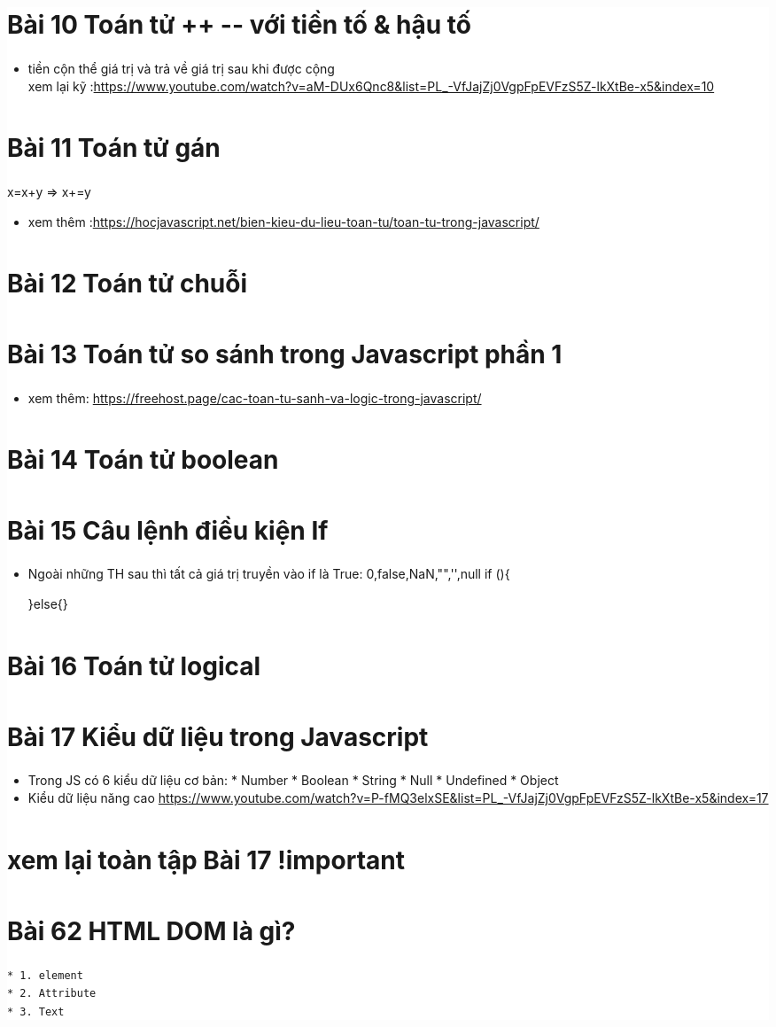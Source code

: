 # Bài 10 Toán tử ++ -- với tiền tố & hậu tố
   * tiền cộn thể giá trị và trả về giá trị sau khi được cộng  
    xem lại kỹ :https://www.youtube.com/watch?v=aM-DUx6Qnc8&list=PL_-VfJajZj0VgpFpEVFzS5Z-lkXtBe-x5&index=10

# Bài 11 Toán tử gán
x=x+y => x+=y
   *   xem thêm :https://hocjavascript.net/bien-kieu-du-lieu-toan-tu/toan-tu-trong-javascript/


# Bài 12 Toán tử chuỗi

# Bài 13 Toán tử so sánh trong Javascript phần 1
   *  xem thêm: https://freehost.page/cac-toan-tu-sanh-va-logic-trong-javascript/

# Bài 14 Toán tử boolean

# Bài 15 Câu lệnh điều kiện If
   * Ngoài những TH sau thì tất cả giá trị truyền vào if là True:
        0,false,NaN,"",'',null
        if (){

        }else{}
# Bài 16 Toán tử logical

# Bài 17 Kiểu dữ liệu trong Javascript

  * Trong JS có 6 kiểu dữ liệu cơ bản:
        * Number
        * Boolean
        * String
        * Null
        * Undefined
        * Object
   * Kiểu dữ liệu năng cao https://www.youtube.com/watch?v=P-fMQ3elxSE&list=PL_-VfJajZj0VgpFpEVFzS5Z-lkXtBe-x5&index=17
   
   # xem lại toàn tập Bài 17 !important

  # Bài 62 HTML DOM là gì?
    * 1. element
    * 2. Attribute
    * 3. Text
